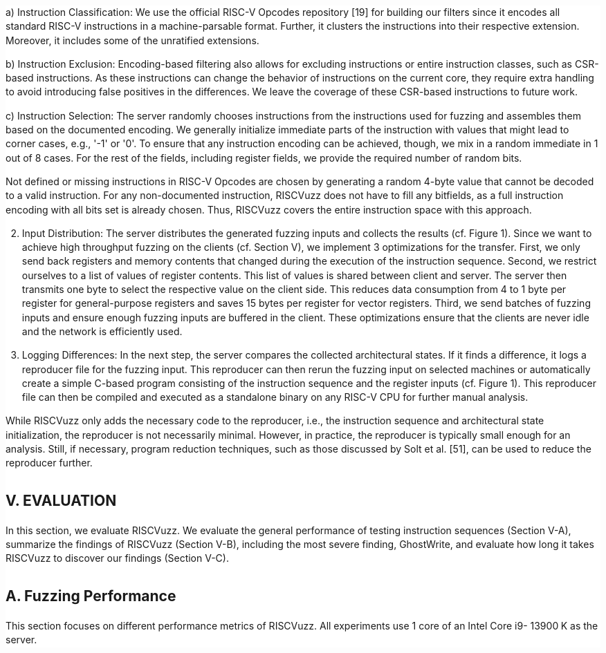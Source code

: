 a) Instruction Classification: We use the official RISC-V Opcodes repository [19] for building our filters since it encodes all standard RISC-V instructions in a machine-parsable format. Further, it clusters the instructions into their respective extension. Moreover, it includes some of the unratified extensions.

b) Instruction Exclusion: Encoding-based filtering also allows for excluding instructions or entire instruction classes, such as CSR-based instructions. As these instructions can change the behavior of instructions on the current core, they require extra handling to avoid introducing false positives in the differences. We leave the coverage of these CSR-based instructions to future work.

c) Instruction Selection: The server randomly chooses instructions from the instructions used for fuzzing and assembles them based on the documented encoding. We generally initialize immediate parts of the instruction with values that might lead to corner cases, e.g., '-1' or '0'. To ensure that any instruction encoding can be achieved, though, we mix in a random immediate in 1 out of 8 cases. For the rest of the fields, including register fields, we provide the required number of random bits.

Not defined or missing instructions in RISC-V Opcodes are chosen by generating a random 4-byte value that cannot be decoded to a valid instruction. For any non-documented instruction, RISCVuzz does not have to fill any bitfields, as a full instruction encoding with all bits set is already chosen. Thus, RISCVuzz covers the entire instruction space with this approach.

2) Input Distribution: The server distributes the generated fuzzing inputs and collects the results (cf. Figure 1). Since we want to achieve high throughput fuzzing on the clients (cf. Section V), we implement 3 optimizations for the transfer. First, we only send back registers and memory contents that changed during the execution of the instruction sequence. Second, we restrict ourselves to a list of values of register contents. This list of values is shared between client and server. The server then transmits one byte to select the respective value on the client side. This reduces data consumption from 4 to 1 byte per register for general-purpose registers and saves 15 bytes per register for vector registers. Third, we send batches of fuzzing inputs and ensure enough fuzzing inputs are buffered in the client. These optimizations ensure that the clients are never idle and the network is efficiently used.

3) Logging Differences: In the next step, the server compares the collected architectural states. If it finds a difference, it logs a reproducer file for the fuzzing input. This reproducer can then rerun the fuzzing input on selected machines or automatically create a simple C-based program consisting of the instruction sequence and the register inputs (cf. Figure 1). This reproducer file can then be compiled and executed as a standalone binary on any RISC-V CPU for further manual analysis.

While RISCVuzz only adds the necessary code to the reproducer, i.e., the instruction sequence and architectural state initialization, the reproducer is not necessarily minimal. However, in practice, the reproducer is typically small enough for an analysis. Still, if necessary, program reduction techniques, such as those discussed by Solt et al. [51], can be used to reduce the reproducer further.

## V. EVALUATION

In this section, we evaluate RISCVuzz. We evaluate the general performance of testing instruction sequences (Section V-A), summarize the findings of RISCVuzz (Section V-B), including the most severe finding, GhostWrite, and evaluate how long it takes RISCVuzz to discover our findings (Section V-C).

## A. Fuzzing Performance

This section focuses on different performance metrics of RISCVuzz. All experiments use 1 core of an Intel Core i9- ${13900}\mathrm{\;K}$ as the server.
